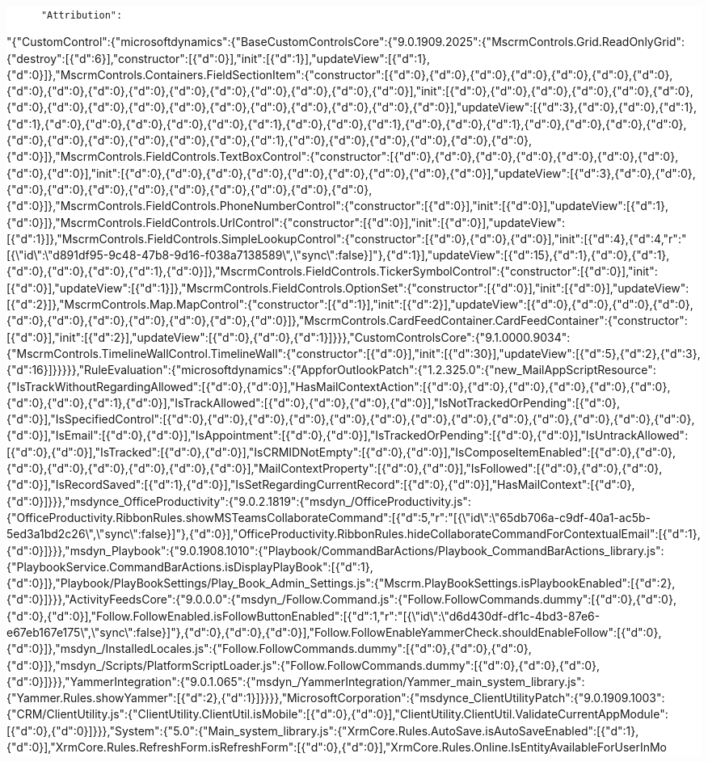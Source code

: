           "Attribution":
"{\"CustomControl\":{\"microsoftdynamics\":{\"BaseCustomControlsCore\":{\"9.0.1909.2025\":{\"MscrmControls.Grid.ReadOnlyGrid\":{\"destroy\":[{\"d\":6}],\"constructor\":[{\"d\":0}],\"init\":[{\"d\":1}],\"updateView\":[{\"d\":1},{\"d\":0}]},\"MscrmControls.Containers.FieldSectionItem\":{\"constructor\":[{\"d\":0},{\"d\":0},{\"d\":0},{\"d\":0},{\"d\":0},{\"d\":0},{\"d\":0},{\"d\":0},{\"d\":0},{\"d\":0},{\"d\":0},{\"d\":0},{\"d\":0},{\"d\":0},{\"d\":0},{\"d\":0},{\"d\":0}],\"init\":[{\"d\":0},{\"d\":0},{\"d\":0},{\"d\":0},{\"d\":0},{\"d\":0},{\"d\":0},{\"d\":0},{\"d\":0},{\"d\":0},{\"d\":0},{\"d\":0},{\"d\":0},{\"d\":0},{\"d\":0},{\"d\":0},{\"d\":0}],\"updateView\":[{\"d\":3},{\"d\":0},{\"d\":0},{\"d\":1},{\"d\":1},{\"d\":0},{\"d\":0},{\"d\":0},{\"d\":0},{\"d\":0},{\"d\":1},{\"d\":0},{\"d\":0},{\"d\":1},{\"d\":0},{\"d\":0},{\"d\":1},{\"d\":0},{\"d\":0},{\"d\":0},{\"d\":0},{\"d\":0},{\"d\":0},{\"d\":0},{\"d\":0},{\"d\":0},{\"d\":0},{\"d\":1},{\"d\":0},{\"d\":0},{\"d\":0},{\"d\":0},{\"d\":0},{\"d\":0},{\"d\":0}]},\"MscrmControls.FieldControls.TextBoxControl\":{\"constructor\":[{\"d\":0},{\"d\":0},{\"d\":0},{\"d\":0},{\"d\":0},{\"d\":0},{\"d\":0},{\"d\":0},{\"d\":0}],\"init\":[{\"d\":0},{\"d\":0},{\"d\":0},{\"d\":0},{\"d\":0},{\"d\":0},{\"d\":0},{\"d\":0},{\"d\":0}],\"updateView\":[{\"d\":3},{\"d\":0},{\"d\":0},{\"d\":0},{\"d\":0},{\"d\":0},{\"d\":0},{\"d\":0},{\"d\":0},{\"d\":0},{\"d\":0},{\"d\":0},{\"d\":0}]},\"MscrmControls.FieldControls.PhoneNumberControl\":{\"constructor\":[{\"d\":0}],\"init\":[{\"d\":0}],\"updateView\":[{\"d\":1},{\"d\":0}]},\"MscrmControls.FieldControls.UrlControl\":{\"constructor\":[{\"d\":0}],\"init\":[{\"d\":0}],\"updateView\":[{\"d\":1}]},\"MscrmControls.FieldControls.SimpleLookupControl\":{\"constructor\":[{\"d\":0},{\"d\":0},{\"d\":0}],\"init\":[{\"d\":4},{\"d\":4,\"r\":\"[{\\\"id\\\":\\\"d891df95-9c48-47b8-9d16-f038a7138589\\\",\\\"sync\\\":false}]\"},{\"d\":1}],\"updateView\":[{\"d\":15},{\"d\":1},{\"d\":0},{\"d\":1},{\"d\":0},{\"d\":0},{\"d\":0},{\"d\":1},{\"d\":0}]},\"MscrmControls.FieldControls.TickerSymbolControl\":{\"constructor\":[{\"d\":0}],\"init\":[{\"d\":0}],\"updateView\":[{\"d\":1}]},\"MscrmControls.FieldControls.OptionSet\":{\"constructor\":[{\"d\":0}],\"init\":[{\"d\":0}],\"updateView\":[{\"d\":2}]},\"MscrmControls.Map.MapControl\":{\"constructor\":[{\"d\":1}],\"init\":[{\"d\":2}],\"updateView\":[{\"d\":0},{\"d\":0},{\"d\":0},{\"d\":0},{\"d\":0},{\"d\":0},{\"d\":0},{\"d\":0},{\"d\":0},{\"d\":0},{\"d\":0}]},\"MscrmControls.CardFeedContainer.CardFeedContainer\":{\"constructor\":[{\"d\":0}],\"init\":[{\"d\":2}],\"updateView\":[{\"d\":0},{\"d\":0},{\"d\":1}]}}},\"CustomControlsCore\":{\"9.1.0000.9034\":{\"MscrmControls.TimelineWallControl.TimelineWall\":{\"constructor\":[{\"d\":0}],\"init\":[{\"d\":30}],\"updateView\":[{\"d\":5},{\"d\":2},{\"d\":3},{\"d\":16}]}}}}},\"RuleEvaluation\":{\"microsoftdynamics\":{\"AppforOutlookPatch\":{\"1.2.325.0\":{\"new_MailAppScriptResource\":{\"IsTrackWithoutRegardingAllowed\":[{\"d\":0},{\"d\":0}],\"HasMailContextAction\":[{\"d\":0},{\"d\":0},{\"d\":0},{\"d\":0},{\"d\":0},{\"d\":0},{\"d\":0},{\"d\":0},{\"d\":1},{\"d\":0}],\"IsTrackAllowed\":[{\"d\":0},{\"d\":0},{\"d\":0},{\"d\":0}],\"IsNotTrackedOrPending\":[{\"d\":0},{\"d\":0}],\"IsSpecifiedControl\":[{\"d\":0},{\"d\":0},{\"d\":0},{\"d\":0},{\"d\":0},{\"d\":0},{\"d\":0},{\"d\":0},{\"d\":0},{\"d\":0},{\"d\":0},{\"d\":0},{\"d\":0},{\"d\":0}],\"IsEmail\":[{\"d\":0},{\"d\":0}],\"IsAppointment\":[{\"d\":0},{\"d\":0}],\"IsTrackedOrPending\":[{\"d\":0},{\"d\":0}],\"IsUntrackAllowed\":[{\"d\":0},{\"d\":0}],\"IsTracked\":[{\"d\":0},{\"d\":0}],\"IsCRMIDNotEmpty\":[{\"d\":0},{\"d\":0}],\"IsComposeItemEnabled\":[{\"d\":0},{\"d\":0},{\"d\":0},{\"d\":0},{\"d\":0},{\"d\":0},{\"d\":0},{\"d\":0}],\"MailContextProperty\":[{\"d\":0},{\"d\":0}],\"IsFollowed\":[{\"d\":0},{\"d\":0},{\"d\":0},{\"d\":0}],\"IsRecordSaved\":[{\"d\":1},{\"d\":0}],\"IsSetRegardingCurrentRecord\":[{\"d\":0},{\"d\":0}],\"HasMailContext\":[{\"d\":0},{\"d\":0}]}}},\"msdynce_OfficeProductivity\":{\"9.0.2.1819\":{\"msdyn_/OfficeProductivity.js\":{\"OfficeProductivity.RibbonRules.showMSTeamsCollaborateCommand\":[{\"d\":5,\"r\":\"[{\\\"id\\\":\\\"65db706a-c9df-40a1-ac5b-5ed3a1bd2c26\\\",\\\"sync\\\":false}]\"},{\"d\":0}],\"OfficeProductivity.RibbonRules.hideCollaborateCommandForContextualEmail\":[{\"d\":1},{\"d\":0}]}}},\"msdyn_Playbook\":{\"9.0.1908.1010\":{\"Playbook/CommandBarActions/Playbook_CommandBarActions_library.js\":{\"PlaybookService.CommandBarActions.isDisplayPlayBook\":[{\"d\":1},{\"d\":0}]},\"Playbook/PlayBookSettings/Play_Book_Admin_Settings.js\":{\"Mscrm.PlayBookSettings.isPlaybookEnabled\":[{\"d\":2},{\"d\":0}]}}},\"ActivityFeedsCore\":{\"9.0.0.0\":{\"msdyn_/Follow.Command.js\":{\"Follow.FollowCommands.dummy\":[{\"d\":0},{\"d\":0},{\"d\":0},{\"d\":0}],\"Follow.FollowEnabled.isFollowButtonEnabled\":[{\"d\":1,\"r\":\"[{\\\"id\\\":\\\"d6d430df-df1c-4bd3-87e6-e67eb167e175\\\",\\\"sync\\\":false}]\"},{\"d\":0},{\"d\":0},{\"d\":0}],\"Follow.FollowEnableYammerCheck.shouldEnableFollow\":[{\"d\":0},{\"d\":0}]},\"msdyn_/InstalledLocales.js\":{\"Follow.FollowCommands.dummy\":[{\"d\":0},{\"d\":0},{\"d\":0},{\"d\":0}]},\"msdyn_/Scripts/PlatformScriptLoader.js\":{\"Follow.FollowCommands.dummy\":[{\"d\":0},{\"d\":0},{\"d\":0},{\"d\":0}]}}},\"YammerIntegration\":{\"9.0.1.065\":{\"msdyn_/YammerIntegration/Yammer_main_system_library.js\":{\"Yammer.Rules.showYammer\":[{\"d\":2},{\"d\":1}]}}}},\"MicrosoftCorporation\":{\"msdynce_ClientUtilityPatch\":{\"9.0.1909.1003\":{\"CRM/ClientUtility.js\":{\"ClientUtility.ClientUtil.isMobile\":[{\"d\":0},{\"d\":0}],\"ClientUtility.ClientUtil.ValidateCurrentAppModule\":[{\"d\":0},{\"d\":0}]}}},\"System\":{\"5.0\":{\"Main_system_library.js\":{\"XrmCore.Rules.AutoSave.isAutoSaveEnabled\":[{\"d\":1},{\"d\":0}],\"XrmCore.Rules.RefreshForm.isRefreshForm\":[{\"d\":0},{\"d\":0}],\"XrmCore.Rules.Online.IsEntityAvailableForUserInMo
